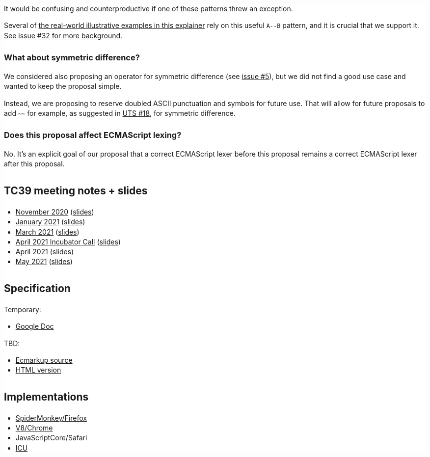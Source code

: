 It would be confusing and counterproductive if one of these patterns threw an exception.

Several of [the real-world illustrative examples in this explainer](https://github.com/tc39/proposal-regexp-set-notation#illustrative-examples) rely on this useful `A--B` pattern, and it is crucial that we support it. [See issue #32 for more background.](https://github.com/tc39/proposal-regexp-set-notation/issues/32)

### What about symmetric difference?

We considered also proposing an operator for symmetric difference (see [issue #5](https://github.com/tc39/proposal-regexp-set-notation/issues/5)), but we did not find a good use case and wanted to keep the proposal simple.

Instead, we are proposing to reserve doubled ASCII punctuation and symbols for future use. That will allow for future proposals to add `~~` for example, as suggested in [UTS \#18](https://www.unicode.org/reports/tr18/#Subtraction_and_Intersection), for symmetric difference.

### Does this proposal affect ECMAScript lexing?

No. It’s an explicit goal of our proposal that a correct ECMAScript lexer before this proposal remains a correct ECMAScript lexer after this proposal.

## TC39 meeting notes + slides

- [November 2020](https://github.com/tc39/notes/blob/master/meetings/2020-11/nov-18.md#adopting-unicode-behavior-for-set-notation-in-regular-expressions) ([slides](https://docs.google.com/presentation/d/1kroPvRuQ8DMt6v2XioFmFs23J1drOK7gjPc08owaQOU/edit))
- [January 2021](https://github.com/tc39/notes/blob/master/meetings/2021-01/jan-28.md#regexp-set-notation-for-stage-1) ([slides](https://docs.google.com/presentation/d/1vXlLpf3mEa_8Y-GDiRKLCqSzNXPOKWCF7tPb0H2M9hk/edit))
- [March 2021](https://github.com/tc39/notes/blob/master/meetings/2021-03/mar-10.md#regexp-set-notation-update) ([slides](https://docs.google.com/presentation/d/1dWEHdfSsWPwoln5RD2dwnBomIIytX20UFzYSnmRsIPY/edit))
- [April 2021 Incubator Call](https://github.com/tc39/incubator-agendas/blob/master/notes/2021/04-08.md) ([slides](https://docs.google.com/presentation/d/1H2Doh8gbsRCthUoKCgFS-mTKxG2qY0vfC6D0dKvv4kc/edit))
- [April 2021](https://github.com/tc39/notes/blob/master/meetings/2021-04/apr-20.md#regexp-unicode-set-notation--properties-of-strings-update) ([slides](https://docs.google.com/presentation/d/1nV0NHUG5bd201rUSfJinLl8NTmnnyL5gTIhD0llsW1c/edit))
- [May 2021](https://github.com/tc39/notes/blob/master/meetings/2021-05/may-26.md#regexp-unicode-set-notation--properties-of-strings-for-stage-2) ([slides](https://docs.google.com/presentation/d/1nb_6ZcAjG4AKwVrwpalu1Ep-h7TONxoSm-uxKx83Wik/edit))

## Specification

Temporary:
- [Google Doc](https://docs.google.com/document/d/1Tbv3hfX9CxQtzH9r-JdxJsQZhmmDsidRUKKxg345JV0/edit)

TBD:
- [Ecmarkup source](https://github.com/tc39/ecma262/pull/2418)
- [HTML version](https://arai-a.github.io/ecma262-compare/?pr=2418)

## Implementations

- [SpiderMonkey/Firefox](https://bugzilla.mozilla.org/show_bug.cgi?id=1713657)
- [V8/Chrome](https://bugs.chromium.org/p/v8/issues/detail?id=11935)
- JavaScriptCore/Safari
- [ICU](https://unicode-org.atlassian.net/browse/ICU-21652)
